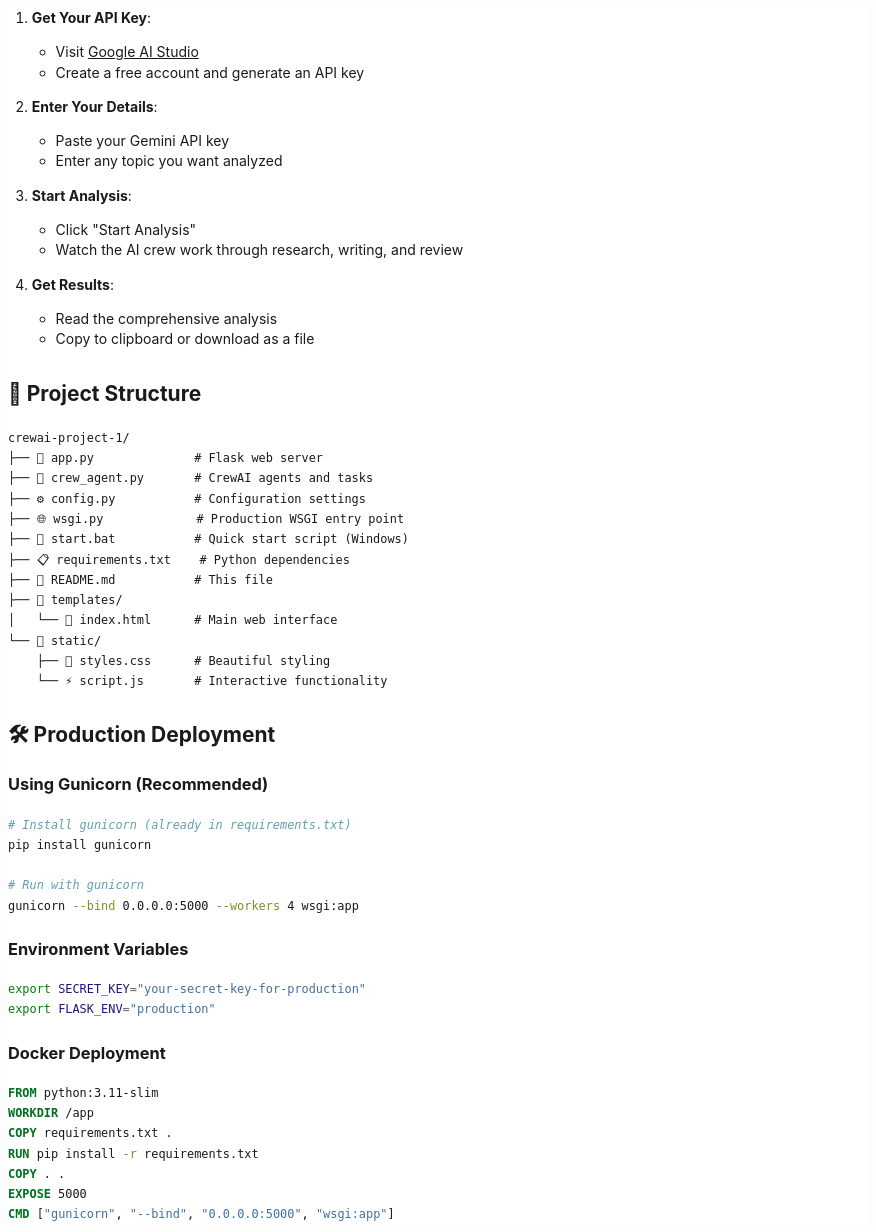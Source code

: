 1. **Get Your API Key**: 
   - Visit [Google AI Studio](https://makersuite.google.com/app/apikey)
   - Create a free account and generate an API key

2. **Enter Your Details**:
   - Paste your Gemini API key
   - Enter any topic you want analyzed

3. **Start Analysis**:
   - Click "Start Analysis"
   - Watch the AI crew work through research, writing, and review

4. **Get Results**:
   - Read the comprehensive analysis
   - Copy to clipboard or download as a file

## 📁 Project Structure

```
crewai-project-1/
├── 📄 app.py              # Flask web server
├── 🤖 crew_agent.py       # CrewAI agents and tasks
├── ⚙️ config.py           # Configuration settings
├── 🌐 wsgi.py             # Production WSGI entry point
├── 🚀 start.bat           # Quick start script (Windows)
├── 📋 requirements.txt    # Python dependencies
├── 📖 README.md           # This file
├── 📁 templates/
│   └── 🎨 index.html      # Main web interface
└── 📁 static/
    ├── 🎨 styles.css      # Beautiful styling
    └── ⚡ script.js       # Interactive functionality
```

## 🛠️ Production Deployment

### Using Gunicorn (Recommended)
```bash
# Install gunicorn (already in requirements.txt)
pip install gunicorn

# Run with gunicorn
gunicorn --bind 0.0.0.0:5000 --workers 4 wsgi:app
```

### Environment Variables
```bash
export SECRET_KEY="your-secret-key-for-production"
export FLASK_ENV="production"
```

### Docker Deployment
```dockerfile
FROM python:3.11-slim
WORKDIR /app
COPY requirements.txt .
RUN pip install -r requirements.txt
COPY . .
EXPOSE 5000
CMD ["gunicorn", "--bind", "0.0.0.0:5000", "wsgi:app"]
```
